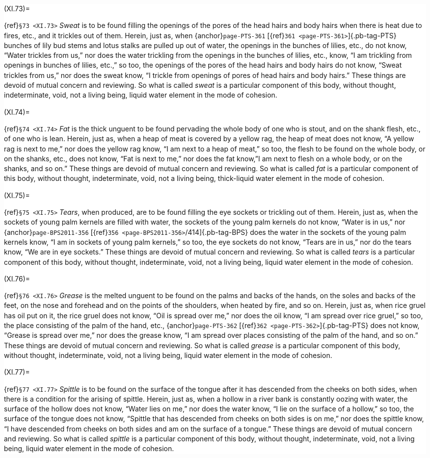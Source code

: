 (XI.73)=

{ref}`§73 <XI.73>` *Sweat* is to be found filling the openings of the pores of the head hairs and body hairs when there is heat due to fires, etc., and it trickles out of them. Herein, just as, when {anchor}`page-PTS-361` [{ref}`361 <page-PTS-361>`]{.pb-tag-PTS}  bunches of lily bud stems and lotus stalks are pulled up out of water, the openings in the bunches of lilies, etc., do not know, “Water trickles from us,” nor does the water trickling from the openings in the bunches of lilies, etc., know, “I am trickling from openings in bunches of lilies, etc.,” so too, the openings of the pores of the head hairs and body hairs do not know, “Sweat trickles from us,” nor does the sweat know, “I trickle from openings of pores of head hairs and body hairs.” These things are devoid of mutual concern and reviewing. So what is called *sweat* is a particular component of this body, without thought, indeterminate, void, not a living being, liquid water element in the mode of cohesion.

(XI.74)=

{ref}`§74 <XI.74>` *Fat* is the thick unguent to be found pervading the whole body of one who is stout, and on the shank flesh, etc., of one who is lean. Herein, just as, when a heap of meat is covered by a yellow rag, the heap of meat does not know, “A yellow rag is next to me,” nor does the yellow rag know, “I am next to a heap of meat,” so too, the flesh to be found on the whole body, or on the shanks, etc., does not know, “Fat is next to me,” nor does the fat know,”I am next to flesh on a whole body, or on the shanks, and so on.” These things are devoid of mutual concern and reviewing. So what is called *fat* is a particular component of this body, without thought, indeterminate, void, not a living being, thick-liquid water element in the mode of cohesion.

(XI.75)=

{ref}`§75 <XI.75>` *Tears*, when produced, are to be found filling the eye sockets or trickling out of them. Herein, just as, when the sockets of young palm kernels are filled with water, the sockets of the young palm kernels do not know, “Water is in us,” nor {anchor}`page-BPS2011-356` [{ref}`356 <page-BPS2011-356>`/414]{.pb-tag-BPS} does the water in the sockets of the young palm kernels know, “I am in sockets of young palm kernels,” so too, the eye sockets do not know, “Tears are in us,” nor do the tears know, “We are in eye sockets.” These things are devoid of mutual concern and reviewing. So what is called *tears* is a particular component of this body, without thought, indeterminate, void, not a living being, liquid water element in the mode of cohesion.

(XI.76)=

{ref}`§76 <XI.76>` *Grease* is the melted unguent to be found on the palms and backs of the hands, on the soles and backs of the feet, on the nose and forehead and on the points of the shoulders, when heated by fire, and so on. Herein, just as, when rice gruel has oil put on it, the rice gruel does not know, “Oil is spread over me,” nor does the oil know, “I am spread over rice gruel,” so too, the place consisting of the palm of the hand, etc., {anchor}`page-PTS-362` [{ref}`362 <page-PTS-362>`]{.pb-tag-PTS}  does not know, “Grease is spread over me,” nor does the grease know, “I am spread over places consisting of the palm of the hand, and so on.” These things are devoid of mutual concern and reviewing. So what is called *grease* is a particular component of this body, without thought, indeterminate, void, not a living being, liquid water element in the mode of cohesion.

(XI.77)=

{ref}`§77 <XI.77>` *Spittle* is to be found on the surface of the tongue after it has descended from the cheeks on both sides, when there is a condition for the arising of spittle. Herein, just as, when a hollow in a river bank is constantly oozing with water, the surface of the hollow does not know, “Water lies on me,” nor does the water know, “I lie on the surface of a hollow,” so too, the surface of the tongue does not know, “Spittle that has descended from cheeks on both sides is on me,” nor does the spittle know, “I have descended from cheeks on both sides and am on the surface of a tongue.” These things are devoid of mutual concern and reviewing. So what is called *spittle* is a particular component of this body, without thought, indeterminate, void, not a living being, liquid water element in the mode of cohesion.
